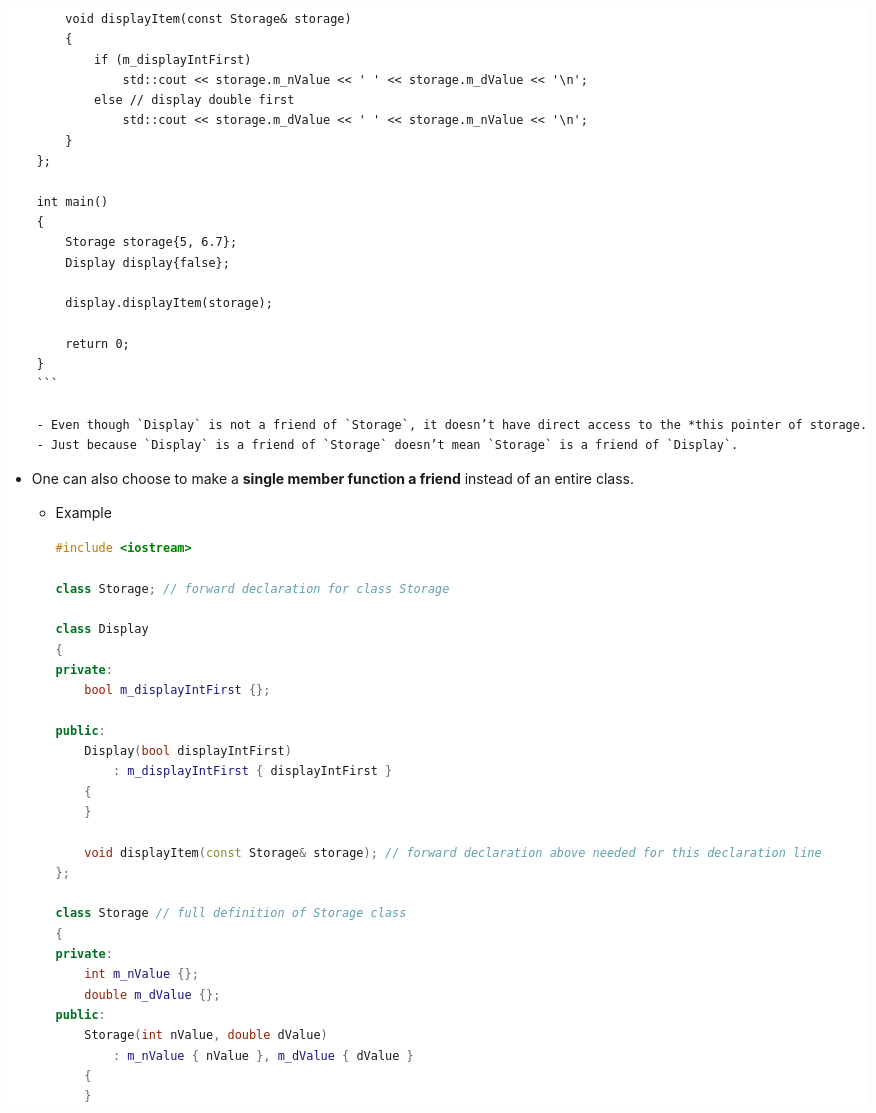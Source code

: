             void displayItem(const Storage& storage)
            {
                if (m_displayIntFirst)
                    std::cout << storage.m_nValue << ' ' << storage.m_dValue << '\n';
                else // display double first
                    std::cout << storage.m_dValue << ' ' << storage.m_nValue << '\n';
            }
        };
        
        int main()
        {
            Storage storage{5, 6.7};
            Display display{false};
        
            display.displayItem(storage);
        
            return 0;
        }
        ```
        
        - Even though `Display` is not a friend of `Storage`, it doesn’t have direct access to the *this pointer of storage.
        - Just because `Display` is a friend of `Storage` doesn’t mean `Storage` is a friend of `Display`.
- One can also choose to make a **single member function a friend** instead of an entire class.
    - Example
        
        ```cpp
        #include <iostream>
        
        class Storage; // forward declaration for class Storage
        
        class Display
        {
        private:
        	bool m_displayIntFirst {};
        
        public:
        	Display(bool displayIntFirst)
        		: m_displayIntFirst { displayIntFirst }
        	{
        	}
        
        	void displayItem(const Storage& storage); // forward declaration above needed for this declaration line
        };
        
        class Storage // full definition of Storage class
        {
        private:
        	int m_nValue {};
        	double m_dValue {};
        public:
        	Storage(int nValue, double dValue)
        		: m_nValue { nValue }, m_dValue { dValue }
        	{
        	}
        